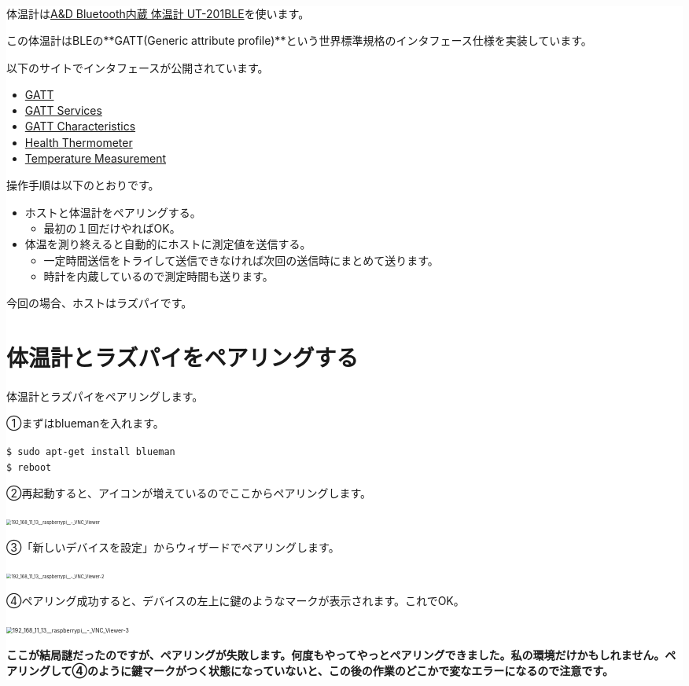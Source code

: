 体温計は[A&D Bluetooth内蔵 体温計 UT-201BLE](https://www.amazon.co.jp/A-D-Bluetooth%E5%86%85%E8%94%B5-%E4%BD%93%E6%B8%A9%E8%A8%88-UT-201BLE/dp/B00ZQMNV94)を使います。

この体温計はBLEの**GATT(Generic attribute profile)**という世界標準規格のインタフェース仕様を実装しています。

以下のサイトでインタフェースが公開されています。

- [GATT](https://www.bluetooth.com/ja-jp/specifications/gatt/)
- [GATT Services](https://www.bluetooth.com/specifications/gatt/services/)
- [GATT Characteristics](https://www.bluetooth.com/specifications/gatt/characteristics/)
- [Health Thermometer](https://www.bluetooth.com/xml-viewer/?src=https://www.bluetooth.com/wp-content/uploads/Sitecore-Media-Library/Gatt/Xml/Services/org.bluetooth.service.health_thermometer.xml)
- [Temperature Measurement](https://www.bluetooth.com/xml-viewer/?src=https://www.bluetooth.com/wp-content/uploads/Sitecore-Media-Library/Gatt/Xml/Characteristics/org.bluetooth.characteristic.temperature_measurement.xml)



操作手順は以下のとおりです。

- ホストと体温計をペアリングする。
  - 最初の１回だけやればOK。
- 体温を測り終えると自動的にホストに測定値を送信する。
  - 一定時間送信をトライして送信できなければ次回の送信時にまとめて送ります。
  - 時計を内蔵しているので測定時間も送ります。

今回の場合、ホストはラズパイです。



# 体温計とラズパイをペアリングする

体温計とラズパイをペアリングします。

①まずはbluemanを入れます。

```bash
$ sudo apt-get install blueman
$ reboot
```

②再起動すると、アイコンが増えているのでここからペアリングします。

<img src="/Users/suzuki/Documents/GitHub/BLEThermometer/doc/img/192_168_11_13__raspberrypi__-_VNC_Viewer.png" alt="192_168_11_13__raspberrypi__-_VNC_Viewer" style="zoom:40%;" />

③「新しいデバイスを設定」からウィザードでペアリングします。

<img src="/Users/suzuki/Documents/GitHub/BLEThermometer/doc/img/192_168_11_13__raspberrypi__-_VNC_Viewer-2.png" alt="192_168_11_13__raspberrypi__-_VNC_Viewer-2" style="zoom:40%;" />

④ペアリング成功すると、デバイスの左上に鍵のようなマークが表示されます。これでOK。

<img src="/Users/suzuki/Documents/GitHub/BLEThermometer/doc/img/192_168_11_13__raspberrypi__-_VNC_Viewer-3.png" alt="192_168_11_13__raspberrypi__-_VNC_Viewer-3" style="zoom:50%;" />



**ここが結局謎だったのですが、ペアリングが失敗します。何度もやってやっとペアリングできました。私の環境だけかもしれません。ペアリングして④のように鍵マークがつく状態になっていないと、この後の作業のどこかで変なエラーになるので注意です。**

